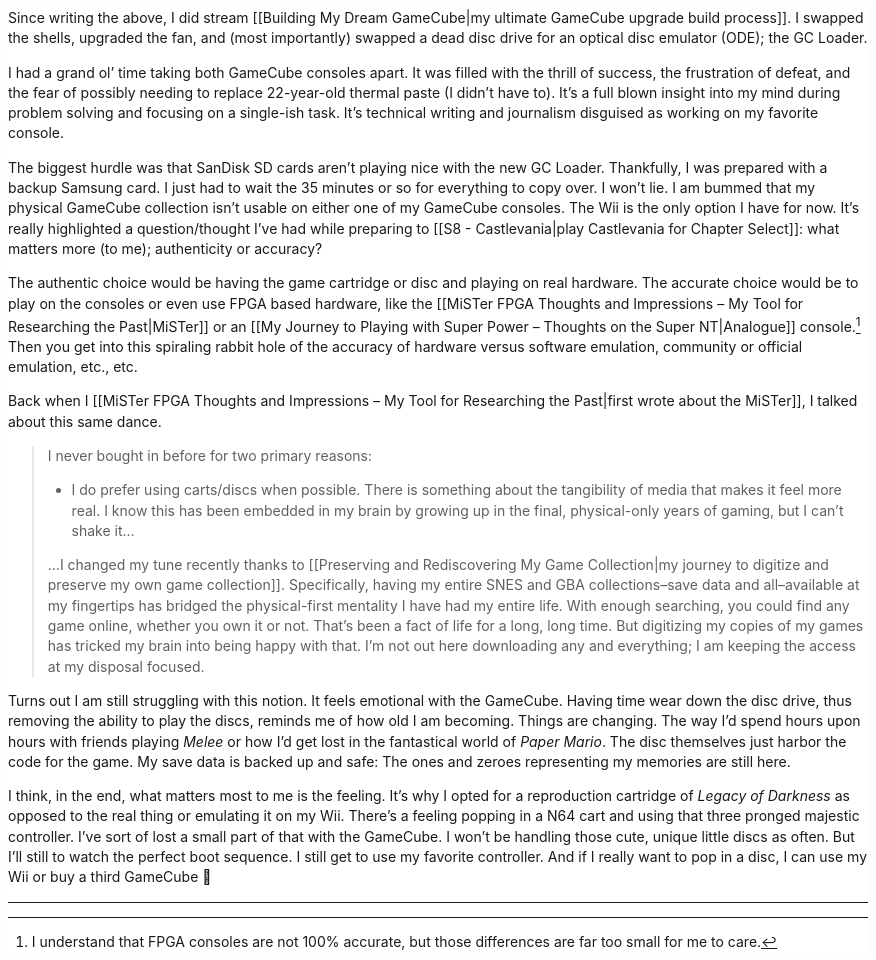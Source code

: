 Since writing the above, I did stream [[Building My Dream GameCube|my ultimate GameCube upgrade build process]]. I swapped the shells, upgraded the fan, and (most importantly) swapped a dead disc drive for an optical disc emulator (ODE); the GC Loader.

I had a grand ol’ time taking both GameCube consoles apart. It was filled with the thrill of success, the frustration of defeat, and the fear of possibly needing to replace 22-year-old thermal paste (I didn’t have to). It’s a full blown insight into my mind during problem solving and focusing on a single-ish task. It’s technical writing and journalism disguised as working on my favorite console.

The biggest hurdle was that SanDisk SD cards aren’t playing nice with the new GC Loader. Thankfully, I was prepared with a backup Samsung card. I just had to wait the 35 minutes or so for everything to copy over. I won’t lie. I am bummed that my physical GameCube collection isn’t usable on either one of my GameCube consoles. The Wii is the only option I have for now. It’s really highlighted a question/thought I’ve had while preparing to [[S8 - Castlevania|play Castlevania for Chapter Select]]: what matters more (to me); authenticity or accuracy?

The authentic choice would be having the game cartridge or disc and playing on real hardware. The accurate choice would be to play on the consoles or even use FPGA based hardware, like the [[MiSTer FPGA Thoughts and Impressions – My Tool for Researching the Past|MiSTer]] or an [[My Journey to Playing with Super Power – Thoughts on the Super NT|Analogue]] console.[^6] Then you get into this spiraling rabbit hole of the accuracy of hardware versus software emulation, community or official emulation, etc., etc.

Back when I [[MiSTer FPGA Thoughts and Impressions – My Tool for Researching the Past|first wrote about the MiSTer]], I talked about this same dance.

> I never bought in before for two primary reasons:
> 
> - I do prefer using carts/discs when possible. There is something about the tangibility of media that makes it feel more real. I know this has been embedded in my brain by growing up in the final, physical-only years of gaming, but I can’t shake it…
> 
> …I changed my tune recently thanks to [[Preserving and Rediscovering My Game Collection|my journey to digitize and preserve my own game collection]]. Specifically, having my entire SNES and GBA collections–save data and all–available at my fingertips has bridged the physical-first mentality I have had my entire life. With enough searching, you could find any game online, whether you own it or not. That’s been a fact of life for a long, long time. But digitizing my copies of my games has tricked my brain into being happy with that. I’m not out here downloading any and everything; I am keeping the access at my disposal focused.

Turns out I am still struggling with this notion. It feels emotional with the GameCube. Having time wear down the disc drive, thus removing the ability to play the discs, reminds me of how old I am becoming. Things are changing. The way I’d spend hours upon hours with friends playing *Melee* or how I’d get lost in the fantastical world of *Paper Mario*. The disc themselves just harbor the code for the game. My save data is backed up and safe: The ones and zeroes representing my memories are still here.

I think, in the end, what matters most to me is the feeling. It’s why I opted for a reproduction cartridge of *Legacy of Darkness* as opposed to the real thing or emulating it on my Wii. There’s a feeling popping in a N64 cart and using that three pronged majestic controller. I’ve sort of lost a small part of that with the GameCube. I won’t be handling those cute, unique little discs as often. But I’ll still to watch the perfect boot sequence. I still get to use my favorite controller. And if I really want to pop in a disc, I can use my Wii or buy a third GameCube 👀

---


[^1]: I’m sorry for the constant stating of this fact, but I had no clue how all consuming moving into a home would be. My brain just feels wracked by it.
[^2]: I really need a better name.
[^3]: Just don’t look at my cable management behind it all. 🫣
[^4]: Turns out I didn’t publish this in time. The stream happened. And the GameCube mod was successful!
[^5]: Sorry [Dr. Kawashima](https://nintendo.fandom.com/wiki/Dr._Ryuta_Kawashima_(character)).
[^6]: I understand that FPGA consoles are not 100% accurate, but those differences are far too small for me to care.